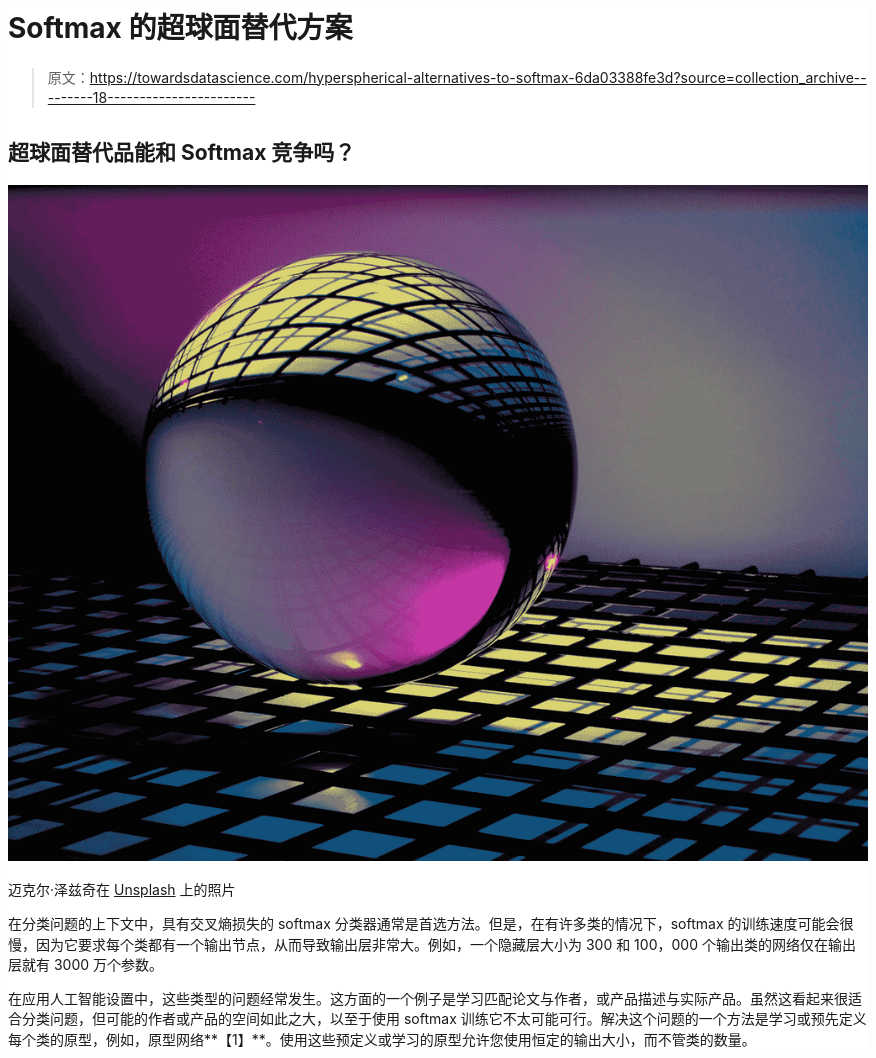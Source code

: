 # Softmax 的超球面替代方案

> 原文：<https://towardsdatascience.com/hyperspherical-alternatives-to-softmax-6da03388fe3d?source=collection_archive---------18----------------------->

## 超球面替代品能和 Softmax 竞争吗？

![](img/65521e425bb0ae80f2c73de0e00d8342.png)

迈克尔·泽兹奇在 [Unsplash](https://unsplash.com?utm_source=medium&utm_medium=referral) 上的照片

在分类问题的上下文中，具有交叉熵损失的 softmax 分类器通常是首选方法。但是，在有许多类的情况下，softmax 的训练速度可能会很慢，因为它要求每个类都有一个输出节点，从而导致输出层非常大。例如，一个隐藏层大小为 300 和 100，000 个输出类的网络仅在输出层就有 3000 万个参数。

在应用人工智能设置中，这些类型的问题经常发生。这方面的一个例子是学习匹配论文与作者，或产品描述与实际产品。虽然这看起来很适合分类问题，但可能的作者或产品的空间如此之大，以至于使用 softmax 训练它不太可能可行。解决这个问题的一个方法是学习或预先定义每个类的原型，例如，原型网络**【1】**。使用这些预定义或学习的原型允许您使用恒定的输出大小，而不管类的数量。
